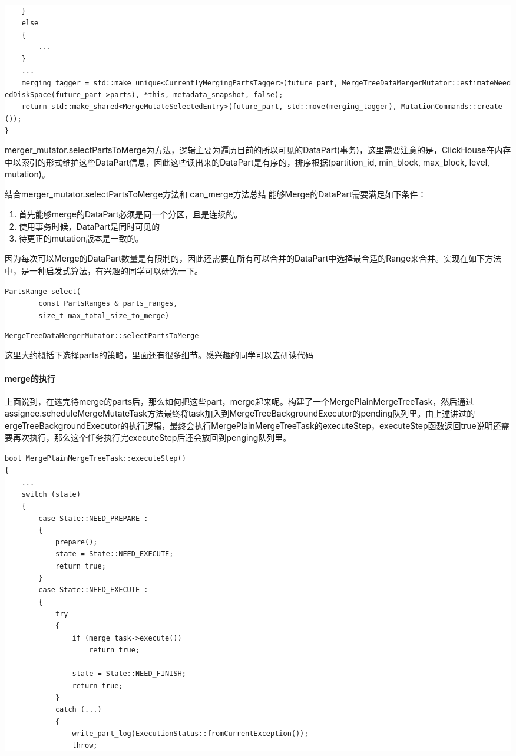 ```
    }
    else
    {
        ...
    }
    ...
    merging_tagger = std::make_unique<CurrentlyMergingPartsTagger>(future_part, MergeTreeDataMergerMutator::estimateNeededDiskSpace(future_part->parts), *this, metadata_snapshot, false);
    return std::make_shared<MergeMutateSelectedEntry>(future_part, std::move(merging_tagger), MutationCommands::create());
}
```
merger_mutator.selectPartsToMerge为方法，逻辑主要为遍历目前的所以可见的DataPart(事务)，这里需要注意的是，ClickHouse在内存中以索引的形式维护这些DataPart信息，因此这些读出来的DataPart是有序的，排序根据(partition_id, min_block, max_block, level, mutation)。

结合merger_mutator.selectPartsToMerge方法和 can_merge方法总结
能够Merge的DataPart需要满足如下条件：
1. 首先能够merge的DataPart必须是同一个分区，且是连续的。
2. 使用事务时候，DataPart是同时可见的
3. 待更正的mutation版本是一致的。

因为每次可以Merge的DataPart数量是有限制的，因此还需要在所有可以合并的DataPart中选择最合适的Range来合并。实现在如下方法中，是一种启发式算法，有兴趣的同学可以研究一下。
```
PartsRange select(
        const PartsRanges & parts_ranges,
        size_t max_total_size_to_merge)
```



```
MergeTreeDataMergerMutator::selectPartsToMerge
```
这里大约概括下选择parts的策略，里面还有很多细节。感兴趣的同学可以去研读代码

#### merge的执行
上面说到，在选完待merge的parts后，那么如何把这些part，merge起来呢。构建了一个MergePlainMergeTreeTask，然后通过assignee.scheduleMergeMutateTask方法最终将task加入到MergeTreeBackgroundExecutor的pending队列里。由上述讲过的ergeTreeBackgroundExecutor的执行逻辑，最终会执行MergePlainMergeTreeTask的executeStep，executeStep函数返回true说明还需要再次执行，那么这个任务执行完executeStep后还会放回到penging队列里。
```
bool MergePlainMergeTreeTask::executeStep()
{
    ...
    switch (state)
    {
        case State::NEED_PREPARE :
        {
            prepare();
            state = State::NEED_EXECUTE;
            return true;
        }
        case State::NEED_EXECUTE :
        {
            try
            {
                if (merge_task->execute())
                    return true;

                state = State::NEED_FINISH;
                return true;
            }
            catch (...)
            {
                write_part_log(ExecutionStatus::fromCurrentException());
                throw;
```